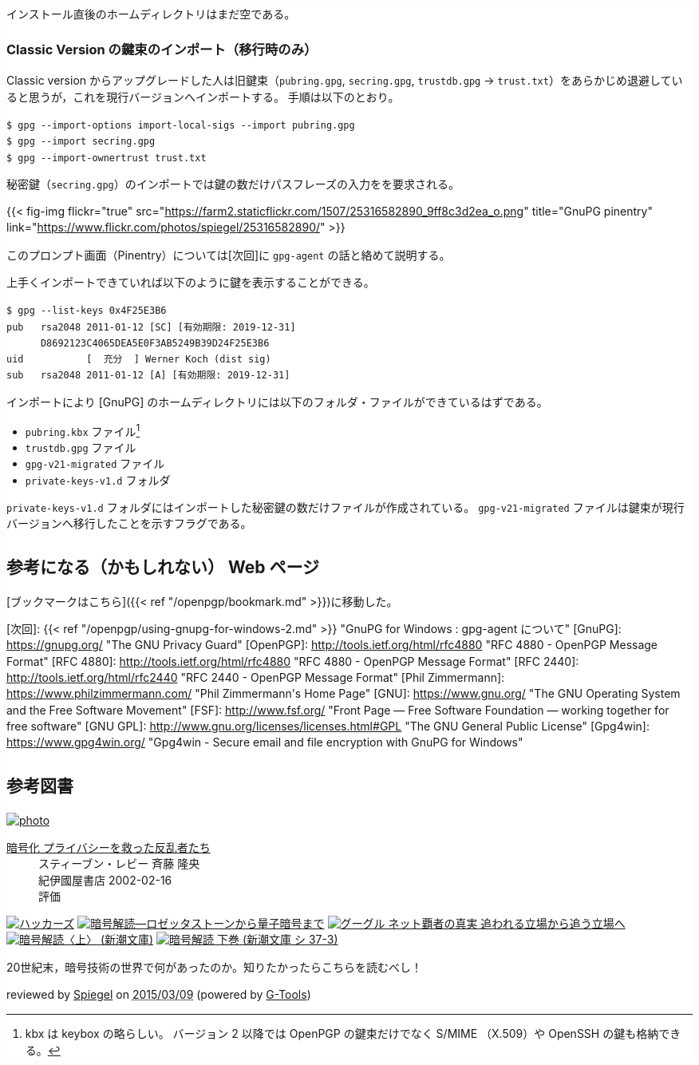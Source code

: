 
インストール直後のホームディレクトリはまだ空である。

### Classic Version の鍵束のインポート（移行時のみ）

Classic version からアップグレードした人は旧鍵束（`pubring.gpg`, `secring.gpg`, `trustdb.gpg` → `trust.txt`）をあらかじめ退避していると思うが，これを現行バージョンへインポートする。
手順は以下のとおり。

```text
$ gpg --import-options import-local-sigs --import pubring.gpg
$ gpg --import secring.gpg
$ gpg --import-ownertrust trust.txt
```

秘密鍵（`secring.gpg`）のインポートでは鍵の数だけパスフレーズの入力をを要求される。

{{< fig-img flickr="true" src="https://farm2.staticflickr.com/1507/25316582890_9ff8c3d2ea_o.png" title="GnuPG pinentry" link="https://www.flickr.com/photos/spiegel/25316582890/" >}}

このプロンプト画面（Pinentry）については[次回]に `gpg-agent` の話と絡めて説明する。

上手くインポートできていれば以下のように鍵を表示することができる。

```text
$ gpg --list-keys 0x4F25E3B6
pub   rsa2048 2011-01-12 [SC] [有効期限: 2019-12-31]
      D8692123C4065DEA5E0F3AB5249B39D24F25E3B6
uid           [  充分  ] Werner Koch (dist sig)
sub   rsa2048 2011-01-12 [A] [有効期限: 2019-12-31]
```

インポートにより [GnuPG] のホームディレクトリには以下のフォルダ・ファイルができているはずである。

- `pubring.kbx` ファイル[^kbx]
- `trustdb.gpg` ファイル
- `gpg-v21-migrated` ファイル
- `private-keys-v1.d` フォルダ

[^kbx]: kbx は keybox の略らしい。 バージョン 2 以降では OpenPGP の鍵束だけでなく S/MIME （X.509）や OpenSSH の鍵も格納できる。

`private-keys-v1.d` フォルダにはインポートした秘密鍵の数だけファイルが作成されている。
`gpg-v21-migrated` ファイルは鍵束が現行バージョンへ移行したことを示すフラグである。

## 参考になる（かもしれない） Web ページ

[ブックマークはこちら]({{< ref "/openpgp/bookmark.md" >}})に移動した。

[次回]: {{< ref "/openpgp/using-gnupg-for-windows-2.md" >}} "GnuPG for Windows : gpg-agent について"
[GnuPG]: https://gnupg.org/ "The GNU Privacy Guard"
[OpenPGP]: http://tools.ietf.org/html/rfc4880 "RFC 4880 - OpenPGP Message Format"
[RFC 4880]: http://tools.ietf.org/html/rfc4880 "RFC 4880 - OpenPGP Message Format"
[RFC 2440]: http://tools.ietf.org/html/rfc2440 "RFC 2440 - OpenPGP Message Format"
[Phil Zimmermann]: https://www.philzimmermann.com/ "Phil Zimmermann's Home Page"
[GNU]: https://www.gnu.org/ "The GNU Operating System and the Free Software Movement"
[FSF]: http://www.fsf.org/ "Front Page — Free Software Foundation — working together for free software"
[GNU GPL]: http://www.gnu.org/licenses/licenses.html#GPL "The GNU General Public License"
[Gpg4win]: https://www.gpg4win.org/ "Gpg4win - Secure email and file encryption with GnuPG for Windows"

## 参考図書

<div class="hreview" ><a class="item url" href="https://www.amazon.co.jp/exec/obidos/ASIN/4314009071/baldandersinf-22/"><img src="https://images-fe.ssl-images-amazon.com/images/I/51ZRZ62WKCL._SL160_.jpg" alt="photo" class="photo"  /></a><dl ><dt class="fn"><a class="item url" href="https://www.amazon.co.jp/exec/obidos/ASIN/4314009071/baldandersinf-22/">暗号化 プライバシーを救った反乱者たち</a></dt><dd>スティーブン・レビー 斉藤 隆央 </dd><dd>紀伊國屋書店 2002-02-16</dd><dd>評価<abbr class="rating" title="5"><img src="https://images-fe.ssl-images-amazon.com/images/G/01/detail/stars-5-0.gif" alt="" /></abbr> </dd></dl><p class="similar"><a href="https://www.amazon.co.jp/exec/obidos/ASIN/487593100X/baldandersinf-22/" target="_top"><img src="https://images-fe.ssl-images-amazon.com/images/P/487593100X.09._SCTHUMBZZZ_.jpg"  alt="ハッカーズ"  /></a> <a href="https://www.amazon.co.jp/exec/obidos/ASIN/4105393022/baldandersinf-22/" target="_top"><img src="https://images-fe.ssl-images-amazon.com/images/P/4105393022.09._SCTHUMBZZZ_.jpg"  alt="暗号解読―ロゼッタストーンから量子暗号まで"  /></a> <a href="https://www.amazon.co.jp/exec/obidos/ASIN/4484111160/baldandersinf-22/" target="_top"><img src="https://images-fe.ssl-images-amazon.com/images/P/4484111160.09._SCTHUMBZZZ_.jpg"  alt="グーグル ネット覇者の真実 追われる立場から追う立場へ"  /></a> <a href="https://www.amazon.co.jp/exec/obidos/ASIN/410215972X/baldandersinf-22/" target="_top"><img src="https://images-fe.ssl-images-amazon.com/images/P/410215972X.09._SCTHUMBZZZ_.jpg"  alt="暗号解読〈上〉 (新潮文庫)"  /></a> <a href="https://www.amazon.co.jp/exec/obidos/ASIN/4102159738/baldandersinf-22/" target="_top"><img src="https://images-fe.ssl-images-amazon.com/images/P/4102159738.09._SCTHUMBZZZ_.jpg"  alt="暗号解読 下巻 (新潮文庫 シ 37-3)"  /></a> </p>
<p class="description">20世紀末，暗号技術の世界で何があったのか。知りたかったらこちらを読むべし！</p>
<p class="gtools" >reviewed by <a href='#maker' class='reviewer'>Spiegel</a> on <abbr class="dtreviewed" title="2015-03-09">2015/03/09</abbr> (powered by <a href="http://www.goodpic.com/mt/aws/index.html" >G-Tools</a>)</p>
</div>


[^1991]: 当時の PGP の仕様は（公開年にちなんでか） [RFC 1991](http://tools.ietf.org/html/rfc1991 "RFC 1991 - PGP Message Exchange Formats") として公開されている。
[^pgp]: もともと [Phil Zimmermann] さんは PGP をシェアウェアとして売り出すつもりだったらしい。しかし米国内で事実上暗号を禁止する法案が提出され，法案の可決を阻止する目的もあり PGP をフリーで公開した。ところが [Phil Zimmermann] さんが暗号に関する特許について迂闊だったことや PGP が ftp サーバを通じて海外に漏洩してしまった（当時は暗号製品には輸出規制があり強い暗号製品は米国外に持ち出せなかった）ことなどもあって，しばらくの間 [Phil Zimmermann] さんと PGP は不遇の身の上となる。当時の輸入規制に「書籍」は含まれていなかったため，最新版の PGP コードを書籍として出版し海外でコンパイルする国際化プロジェクトがあった。何もかも懐かしい（笑） ちなみに現在の PGP は無料ではない。
[^op]: 現在は [RFC 4880] にアップデートされ，更に改良が進められている。
[^gpl]: [GnuPG] の著作権は [FSF] に帰属し [GNU GPL] でライセンスされている。
[^imp]: 実は classic version の鍵束をそのまま使っても自動的にファイルが移行されるため大抵は問題ないのだが，旧鍵束にはバグが混入しているそうで，安全のため明示的にインポート作業を行うほうがいいらしい。なお現行バージョンの [GnuPG] は，移行時以外は classic version の `secring.gpg` を参照しないため，Classic version と混在させるのであれば取り扱いに注意が必要である。（`gpg-v21-migrated` ファイルを削除すると再度移行処理が走るらしい）
[^t]: `trustdb.gpg` ファイルはそのまま使うのではなく， `--export-ownertrust` オプションでテキストファイルにエクスポートしたものを使うのが安全なようだ。
[^gh]: [GnuPG] のホームディレクトリにはいわゆる鍵束（key ring）の情報が格納される。 [GnuPG] はこの鍵束から暗号鍵を取得して暗号化および復号を行うわけだ。ちなみに，環境変数 `APPDATA` には通常 `C:\Users\username\AppData\Roaming` （`username` はログインユーザの名前）がセットされている。ちなみに UNIX 系のプラットフォームでは `~/.gnupg` が [GnuPG] 既定のホームディレクトリだが Windows は構成が異なるためこのようになっている。